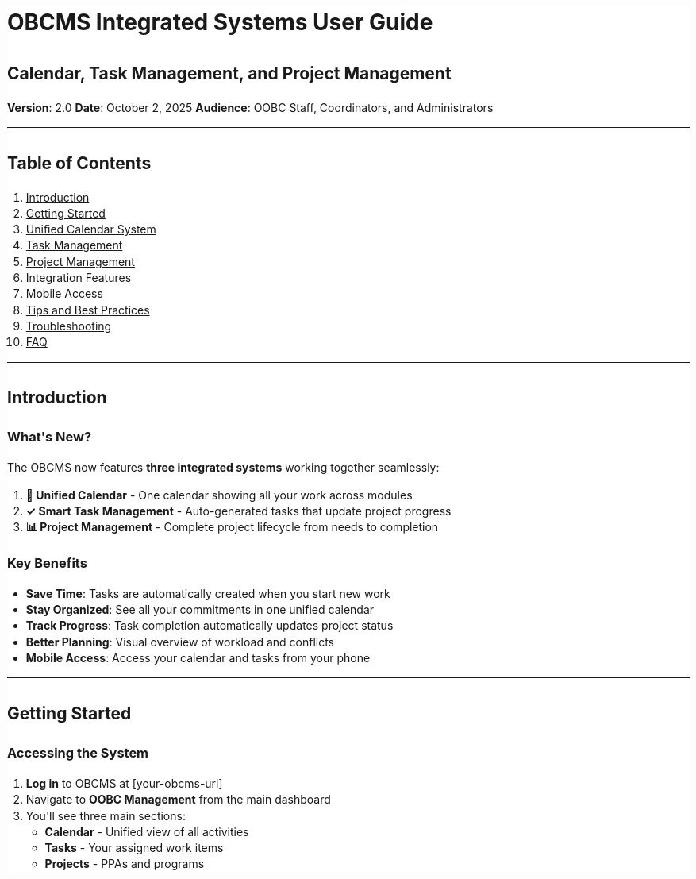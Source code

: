 # OBCMS Integrated Systems User Guide
## Calendar, Task Management, and Project Management

**Version**: 2.0
**Date**: October 2, 2025
**Audience**: OOBC Staff, Coordinators, and Administrators

---

## Table of Contents

1. [Introduction](#introduction)
2. [Getting Started](#getting-started)
3. [Unified Calendar System](#unified-calendar-system)
4. [Task Management](#task-management)
5. [Project Management](#project-management)
6. [Integration Features](#integration-features)
7. [Mobile Access](#mobile-access)
8. [Tips and Best Practices](#tips-and-best-practices)
9. [Troubleshooting](#troubleshooting)
10. [FAQ](#faq)

---

## Introduction

### What's New?

The OBCMS now features **three integrated systems** working together seamlessly:

1. **📅 Unified Calendar** - One calendar showing all your work across modules
2. **✓ Smart Task Management** - Auto-generated tasks that update project progress
3. **📊 Project Management** - Complete project lifecycle from needs to completion

### Key Benefits

- **Save Time**: Tasks are automatically created when you start new work
- **Stay Organized**: See all your commitments in one unified calendar
- **Track Progress**: Task completion automatically updates project status
- **Better Planning**: Visual overview of workload and conflicts
- **Mobile Access**: Access your calendar and tasks from your phone

---

## Getting Started

### Accessing the System

1. **Log in** to OBCMS at [your-obcms-url]
2. Navigate to **OOBC Management** from the main dashboard
3. You'll see three main sections:
   - **Calendar** - Unified view of all activities
   - **Tasks** - Your assigned work items
   - **Projects** - PPAs and programs
